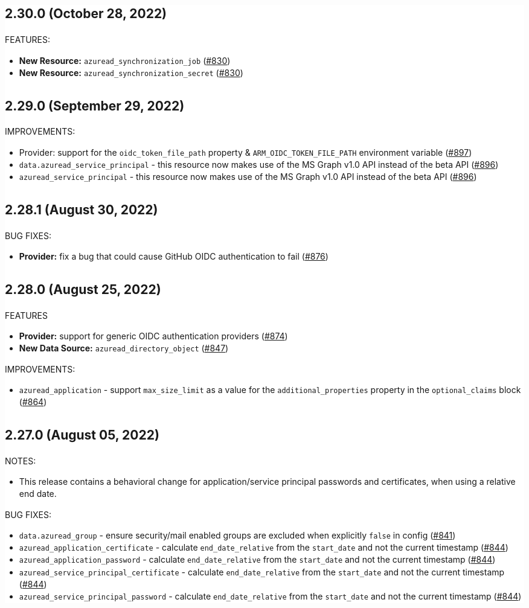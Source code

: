 ## 2.30.0 (October 28, 2022)

FEATURES:

* **New Resource:** `azuread_synchronization_job` ([#830](https://github.com/hashicorp/terraform-provider-azuread/issues/830))
* **New Resource:** `azuread_synchronization_secret` ([#830](https://github.com/hashicorp/terraform-provider-azuread/issues/830))

## 2.29.0 (September 29, 2022)

IMPROVEMENTS:

* Provider: support for the `oidc_token_file_path` property & `ARM_OIDC_TOKEN_FILE_PATH` environment variable ([#897](https://github.com/hashicorp/terraform-provider-azuread/issues/897))
* `data.azuread_service_principal` - this resource now makes use of the MS Graph v1.0 API instead of the beta API ([#896](https://github.com/hashicorp/terraform-provider-azuread/issues/896))
* `azuread_service_principal` - this resource now makes use of the MS Graph v1.0 API instead of the beta API ([#896](https://github.com/hashicorp/terraform-provider-azuread/issues/896))

## 2.28.1 (August 30, 2022)

BUG FIXES:

* **Provider:** fix a bug that could cause GitHub OIDC authentication to fail ([#876](https://github.com/hashicorp/terraform-provider-azuread/issues/876))

## 2.28.0 (August 25, 2022)

FEATURES

* **Provider:** support for generic OIDC authentication providers ([#874](https://github.com/hashicorp/terraform-provider-azuread/issues/874))
* **New Data Source:** `azuread_directory_object` ([#847](https://github.com/hashicorp/terraform-provider-azuread/issues/847))

IMPROVEMENTS:

* `azuread_application` - support `max_size_limit` as a value for the `additional_properties` property in the `optional_claims` block ([#864](https://github.com/hashicorp/terraform-provider-azuread/issues/864))

## 2.27.0 (August 05, 2022)

NOTES:

* This release contains a behavioral change for application/service principal passwords and certificates, when using a relative end date.

BUG FIXES:

* `data.azuread_group` - ensure security/mail enabled groups are excluded when explicitly `false` in config ([#841](https://github.com/hashicorp/terraform-provider-azuread/issues/841))
* `azuread_application_certificate` - calculate `end_date_relative` from the `start_date` and not the current timestamp ([#844](https://github.com/hashicorp/terraform-provider-azuread/issues/844))
* `azuread_application_password` - calculate `end_date_relative` from the `start_date` and not the current timestamp ([#844](https://github.com/hashicorp/terraform-provider-azuread/issues/844))
* `azuread_service_principal_certificate` - calculate `end_date_relative` from the `start_date` and not the current timestamp ([#844](https://github.com/hashicorp/terraform-provider-azuread/issues/844))
* `azuread_service_principal_password` - calculate `end_date_relative` from the `start_date` and not the current timestamp ([#844](https://github.com/hashicorp/terraform-provider-azuread/issues/844))
